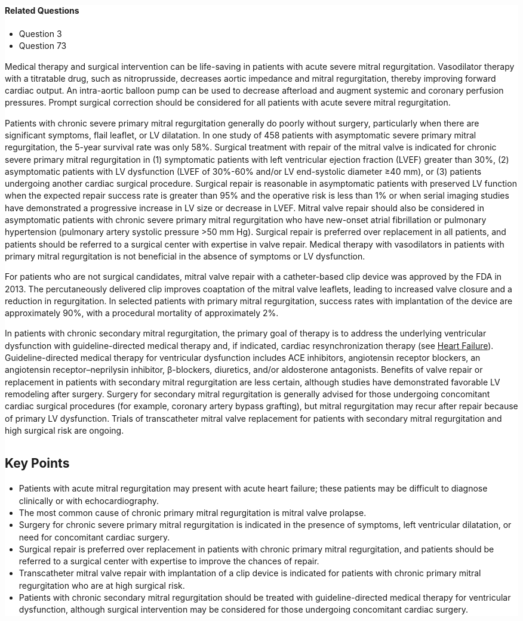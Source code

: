 #### Related Questions

- Question 3
- Question 73

Medical therapy and surgical intervention can be life-saving in patients with acute severe mitral regurgitation. Vasodilator therapy with a titratable drug, such as nitroprusside, decreases aortic impedance and mitral regurgitation, thereby improving forward cardiac output. An intra-aortic balloon pump can be used to decrease afterload and augment systemic and coronary perfusion pressures. Prompt surgical correction should be considered for all patients with acute severe mitral regurgitation.

Patients with chronic severe primary mitral regurgitation generally do poorly without surgery, particularly when there are significant symptoms, flail leaflet, or LV dilatation. In one study of 458 patients with asymptomatic severe primary mitral regurgitation, the 5-year survival rate was only 58%. Surgical treatment with repair of the mitral valve is indicated for chronic severe primary mitral regurgitation in (1) symptomatic patients with left ventricular ejection fraction (LVEF) greater than 30%, (2) asymptomatic patients with LV dysfunction (LVEF of 30%-60% and/or LV end-systolic diameter ≥40 mm), or (3) patients undergoing another cardiac surgical procedure. Surgical repair is reasonable in asymptomatic patients with preserved LV function when the expected repair success rate is greater than 95% and the operative risk is less than 1% or when serial imaging studies have demonstrated a progressive increase in LV size or decrease in LVEF. Mitral valve repair should also be considered in asymptomatic patients with chronic severe primary mitral regurgitation who have new-onset atrial fibrillation or pulmonary hypertension (pulmonary artery systolic pressure >50 mm Hg). Surgical repair is preferred over replacement in all patients, and patients should be referred to a surgical center with expertise in valve repair. Medical therapy with vasodilators in patients with primary mitral regurgitation is not beneficial in the absence of symptoms or LV dysfunction.

For patients who are not surgical candidates, mitral valve repair with a catheter-based clip device was approved by the FDA in 2013. The percutaneously delivered clip improves coaptation of the mitral valve leaflets, leading to increased valve closure and a reduction in regurgitation. In selected patients with primary mitral regurgitation, success rates with implantation of the device are approximately 90%, with a procedural mortality of approximately 2%.

In patients with chronic secondary mitral regurgitation, the primary goal of therapy is to address the underlying ventricular dysfunction with guideline-directed medical therapy and, if indicated, cardiac resynchronization therapy (see [Heart Failure](https://mksap18.acponline.org/app/topics/cv/mk18_a_cv_s4/mk18_a_cv_s4_6_2)). Guideline-directed medical therapy for ventricular dysfunction includes ACE inhibitors, angiotensin receptor blockers, an angiotensin receptor–neprilysin inhibitor, β-blockers, diuretics, and/or aldosterone antagonists. Benefits of valve repair or replacement in patients with secondary mitral regurgitation are less certain, although studies have demonstrated favorable LV remodeling after surgery. Surgery for secondary mitral regurgitation is generally advised for those undergoing concomitant cardiac surgical procedures (for example, coronary artery bypass grafting), but mitral regurgitation may recur after repair because of primary LV dysfunction. Trials of transcatheter mitral valve replacement for patients with secondary mitral regurgitation and high surgical risk are ongoing.

## Key Points

- Patients with acute mitral regurgitation may present with acute heart failure; these patients may be difficult to diagnose clinically or with echocardiography.
- The most common cause of chronic primary mitral regurgitation is mitral valve prolapse.
- Surgery for chronic severe primary mitral regurgitation is indicated in the presence of symptoms, left ventricular dilatation, or need for concomitant cardiac surgery.
- Surgical repair is preferred over replacement in patients with chronic primary mitral regurgitation, and patients should be referred to a surgical center with expertise to improve the chances of repair.
- Transcatheter mitral valve repair with implantation of a clip device is indicated for patients with chronic primary mitral regurgitation who are at high surgical risk.
- Patients with chronic secondary mitral regurgitation should be treated with guideline-directed medical therapy for ventricular dysfunction, although surgical intervention may be considered for those undergoing concomitant cardiac surgery.

